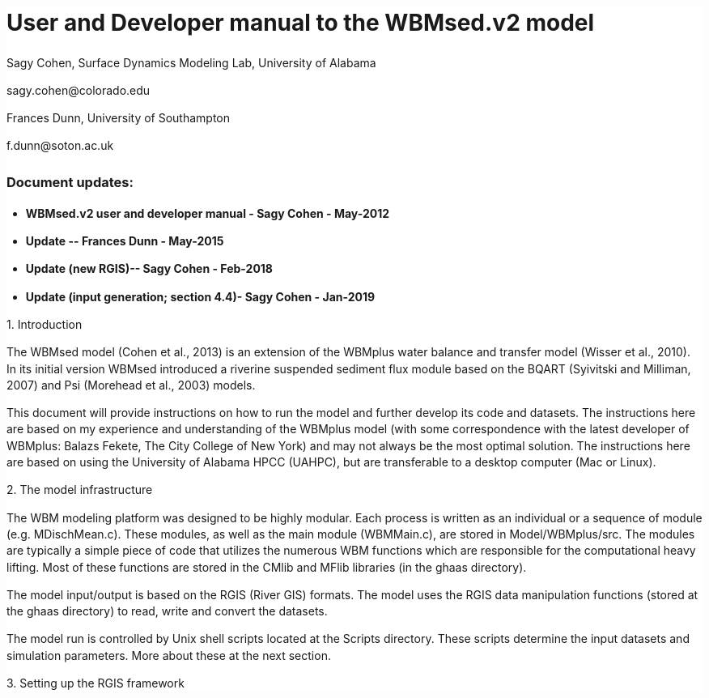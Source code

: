 # User and Developer manual to the WBMsed.v2 model

Sagy Cohen, Surface Dynamics Modeling Lab, University of Alabama

sagy.cohen\@colorado.edu

Frances Dunn, University of Southampton

f.dunn\@soton.ac.uk

### Document updates:

* **WBMsed.v2 user and developer manual - Sagy Cohen - May-2012**

* **Update -- Frances Dunn - May-2015**

* **Update (new RGIS)-- Sagy Cohen - Feb-2018**

* **Update (input generation; section 4.4)- Sagy Cohen - Jan-2019**

1\. Introduction

The WBMsed model (Cohen et al., 2013) is an extension of the WBMplus
water balance and transfer model (Wisser et al., 2010). In its initial
version WBMsed introduced a riverine suspended sediment flux module
based on the BQART (Syivitski and Milliman, 2007) and Psi (Morehead et
al., 2003) models.

This document will provide instructions on how to run the model and
further develop its code and datasets. The instructions here are based
on my experience and understanding of the WBMplus model (with some
correspondence with the latest developer of WBMplus: Balazs Fekete, The
City College of New York) and may not always be the most optimal
solution. The instructions here are based on using the University of
Alabama HPCC (UAHPC), but are transferable to a desktop computer (Mac or
Linux).

2\. The model infrastructure

The WBM modeling platform was designed to be highly modular. Each
process is written as an individual or a sequence of module (e.g.
MDischMean.c). These modules, as well as the main module (WBMMain.c),
are stored in Model/WBMplus/src. The modules are typically a simple
piece of code that utilizes the numerous WBM functions which are
responsible for the computational heavy lifting. Most of these functions
are stored in the CMlib and MFlib libraries (in the ghaas directory).

The model input/output is based on the RGIS (River GIS) formats. The
model uses the RGIS data manipulation functions (stored at the ghaas
directory) to read, write and convert the datasets.

The model run is controlled by Unix shell scripts located at the Scripts
directory. These scripts determine the input datasets and simulation
parameters. More about these at the next section.

3\. Setting up the RGIS framework
